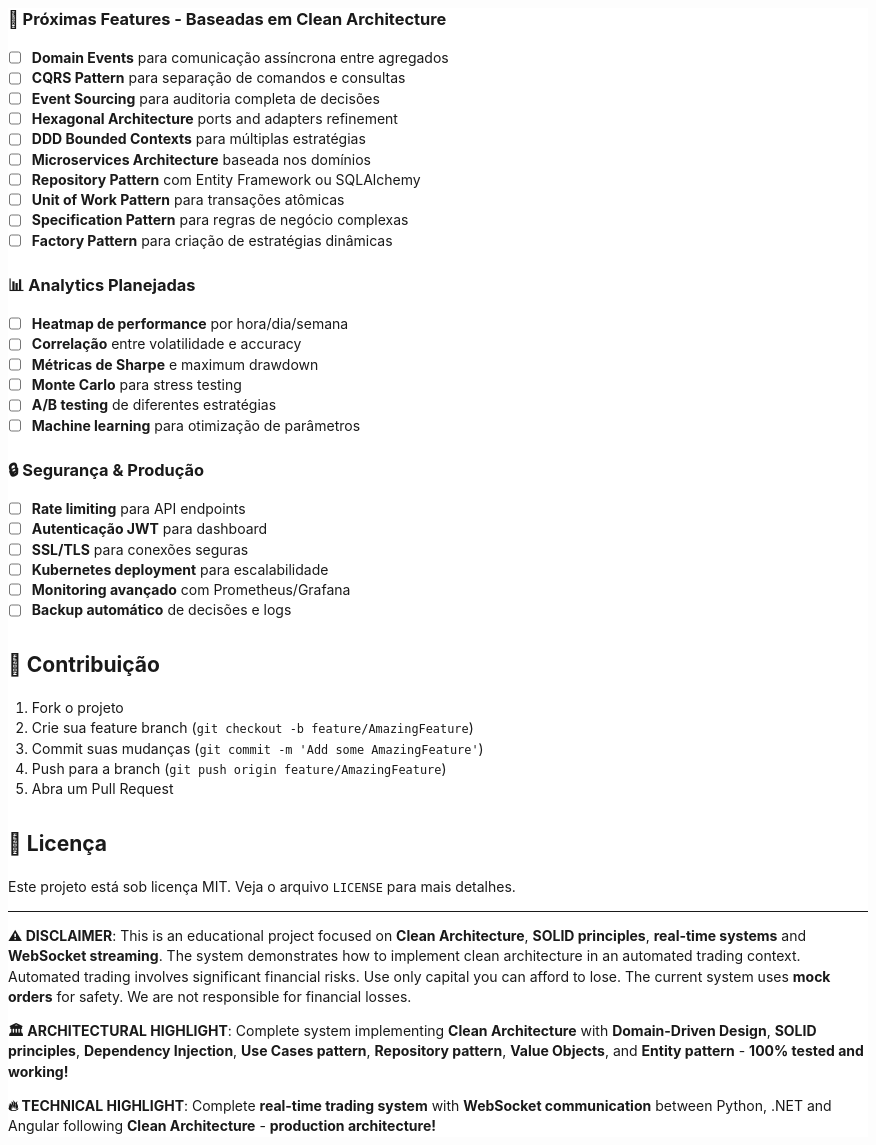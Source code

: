 ### **🎯 Próximas Features - Baseadas em Clean Architecture**
- [ ] **Domain Events** para comunicação assíncrona entre agregados
- [ ] **CQRS Pattern** para separação de comandos e consultas
- [ ] **Event Sourcing** para auditoria completa de decisões
- [ ] **Hexagonal Architecture** ports and adapters refinement
- [ ] **DDD Bounded Contexts** para múltiplas estratégias
- [ ] **Microservices Architecture** baseada nos domínios
- [ ] **Repository Pattern** com Entity Framework ou SQLAlchemy
- [ ] **Unit of Work Pattern** para transações atômicas
- [ ] **Specification Pattern** para regras de negócio complexas
- [ ] **Factory Pattern** para criação de estratégias dinâmicas

### **📊 Analytics Planejadas**
- [ ] **Heatmap de performance** por hora/dia/semana
- [ ] **Correlação** entre volatilidade e accuracy  
- [ ] **Métricas de Sharpe** e maximum drawdown
- [ ] **Monte Carlo** para stress testing
- [ ] **A/B testing** de diferentes estratégias
- [ ] **Machine learning** para otimização de parâmetros

### **🔒 Segurança & Produção**
- [ ] **Rate limiting** para API endpoints
- [ ] **Autenticação JWT** para dashboard
- [ ] **SSL/TLS** para conexões seguras
- [ ] **Kubernetes deployment** para escalabilidade
- [ ] **Monitoring avançado** com Prometheus/Grafana
- [ ] **Backup automático** de decisões e logs

## 🤝 **Contribuição**

1. Fork o projeto
2. Crie sua feature branch (`git checkout -b feature/AmazingFeature`)
3. Commit suas mudanças (`git commit -m 'Add some AmazingFeature'`)
4. Push para a branch (`git push origin feature/AmazingFeature`)
5. Abra um Pull Request

## 📄 **Licença**

Este projeto está sob licença MIT. Veja o arquivo `LICENSE` para mais detalhes.

---

**⚠️ DISCLAIMER**: This is an educational project focused on **Clean Architecture**, **SOLID principles**, **real-time systems** and **WebSocket streaming**. The system demonstrates how to implement clean architecture in an automated trading context. Automated trading involves significant financial risks. Use only capital you can afford to lose. The current system uses **mock orders** for safety. We are not responsible for financial losses.

**🏛️ ARCHITECTURAL HIGHLIGHT**: Complete system implementing **Clean Architecture** with **Domain-Driven Design**, **SOLID principles**, **Dependency Injection**, **Use Cases pattern**, **Repository pattern**, **Value Objects**, and **Entity pattern** - **100% tested and working!**

**🔥 TECHNICAL HIGHLIGHT**: Complete **real-time trading system** with **WebSocket communication** between Python, .NET and Angular following **Clean Architecture** - **production architecture!**
